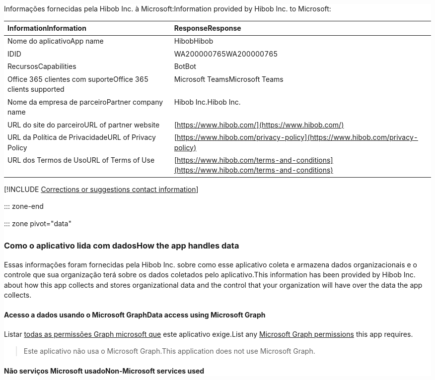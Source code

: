 <span data-ttu-id="73a4d-108">Informações fornecidas pela Hibob Inc. à Microsoft:</span><span class="sxs-lookup"><span data-stu-id="73a4d-108">Information provided by Hibob Inc. to Microsoft:</span></span>

| <span data-ttu-id="73a4d-109">**Information**</span><span class="sxs-lookup"><span data-stu-id="73a4d-109">**Information**</span></span> | <span data-ttu-id="73a4d-110">**Response**</span><span class="sxs-lookup"><span data-stu-id="73a4d-110">**Response**</span></span> |
|:----------------|:-------------|
| <span data-ttu-id="73a4d-111">Nome do aplicativo</span><span class="sxs-lookup"><span data-stu-id="73a4d-111">App name</span></span> | <span data-ttu-id="73a4d-112">Hibob</span><span class="sxs-lookup"><span data-stu-id="73a4d-112">Hibob</span></span> |
| <span data-ttu-id="73a4d-113">ID</span><span class="sxs-lookup"><span data-stu-id="73a4d-113">ID</span></span> | <span data-ttu-id="73a4d-114">WA200000765</span><span class="sxs-lookup"><span data-stu-id="73a4d-114">WA200000765</span></span> |
| <span data-ttu-id="73a4d-115">Recursos</span><span class="sxs-lookup"><span data-stu-id="73a4d-115">Capabilities</span></span> | <span data-ttu-id="73a4d-116">Bot</span><span class="sxs-lookup"><span data-stu-id="73a4d-116">Bot</span></span> |
| <span data-ttu-id="73a4d-117">Office 365 clientes com suporte</span><span class="sxs-lookup"><span data-stu-id="73a4d-117">Office 365 clients supported</span></span> | <span data-ttu-id="73a4d-118">Microsoft Teams</span><span class="sxs-lookup"><span data-stu-id="73a4d-118">Microsoft Teams</span></span> |
| <span data-ttu-id="73a4d-119">Nome da empresa de parceiro</span><span class="sxs-lookup"><span data-stu-id="73a4d-119">Partner company name</span></span> | <span data-ttu-id="73a4d-120">Hibob Inc.</span><span class="sxs-lookup"><span data-stu-id="73a4d-120">Hibob Inc.</span></span> |
| <span data-ttu-id="73a4d-121">URL do site do parceiro</span><span class="sxs-lookup"><span data-stu-id="73a4d-121">URL of partner website</span></span> | [https://www.hibob.com/](https://www.hibob.com/) |
| <span data-ttu-id="73a4d-122">URL da Política de Privacidade</span><span class="sxs-lookup"><span data-stu-id="73a4d-122">URL of Privacy Policy</span></span> | [https://www.hibob.com/privacy-policy](https://www.hibob.com/privacy-policy) |
| <span data-ttu-id="73a4d-123">URL dos Termos de Uso</span><span class="sxs-lookup"><span data-stu-id="73a4d-123">URL of Terms of Use</span></span> | [https://www.hibob.com/terms-and-conditions](https://www.hibob.com/terms-and-conditions) |

 [!INCLUDE [Corrections or suggestions contact information](../includes/corrections-or-suggestions.md)]

::: zone-end

::: zone pivot="data"

### <a name="how-the-app-handles-data"></a><span data-ttu-id="73a4d-124">Como o aplicativo lida com dados</span><span class="sxs-lookup"><span data-stu-id="73a4d-124">How the app handles data</span></span>

<span data-ttu-id="73a4d-125">Essas informações foram fornecidas pela Hibob Inc. sobre como esse aplicativo coleta e armazena dados organizacionais e o controle que sua organização terá sobre os dados coletados pelo aplicativo.</span><span class="sxs-lookup"><span data-stu-id="73a4d-125">This information has been provided by Hibob Inc. about how this app collects and stores organizational data and the control that your organization will have over the data the app collects.</span></span>

#### <a name="data-access-using-microsoft-graph"></a><span data-ttu-id="73a4d-126">Acesso a dados usando o Microsoft Graph</span><span class="sxs-lookup"><span data-stu-id="73a4d-126">Data access using Microsoft Graph</span></span>

<span data-ttu-id="73a4d-127">Listar [todas as permissões Graph microsoft que](https://docs.microsoft.com/graph/permissions-reference) este aplicativo exige.</span><span class="sxs-lookup"><span data-stu-id="73a4d-127">List any [Microsoft Graph permissions](https://docs.microsoft.com/graph/permissions-reference) this app requires.</span></span>

><span data-ttu-id="73a4d-128">Este aplicativo não usa o Microsoft Graph.</span><span class="sxs-lookup"><span data-stu-id="73a4d-128">This application does not use Microsoft Graph.</span></span>


#### <a name="non-microsoft-services-used"></a><span data-ttu-id="73a4d-129">Não serviços Microsoft usado</span><span class="sxs-lookup"><span data-stu-id="73a4d-129">Non-Microsoft services used</span></span>
